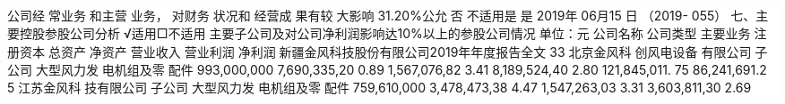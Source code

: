 公司经
常业务
和主营
业务，
对财务
状况和
经营成
果有较
大影响
31.20%公允
否
不适用是
是
2019年
06月15
日
（2019-
055）
七、主要控股参股公司分析
√适用□不适用
主要子公司及对公司净利润影响达10%以上的参股公司情况
单位：元
公司名称
公司类型
主要业务
注册资本
总资产
净资产
营业收入
营业利润
净利润
新疆金风科技股份有限公司2019年年度报告全文
33
北京金风科
创风电设备
有限公司
子公司
大型风力发
电机组及零
配件
993,000,000
7,690,335,20
0.89
1,567,076,82
3.41
8,189,524,40
2.80
121,845,011.
75
86,241,691.2
5
江苏金风科
技有限公司
子公司
大型风力发
电机组及零
配件
759,610,000
3,478,473,38
4.47
1,547,263,03
3.31
3,603,811,30
2.69